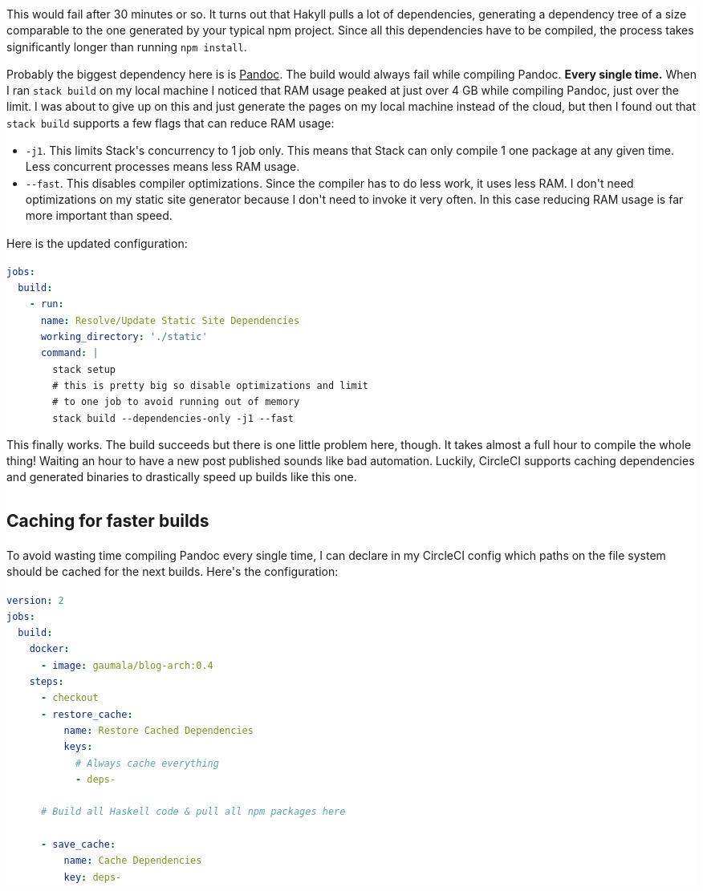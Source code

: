 This would fail after 30 minutes or so. It turns out that Hakyll pulls a lot 
of dependencies, generating a dependency tree of a size comparable to the one 
generated by your typical npm project. Since all this dependencies have to be 
compiled, the process takes significantly longer than running `npm install`. 

Probably the biggest dependency here is is [Pandoc](https://pandoc.org/). The 
build would always fail while compiling Pandoc. **Every single time.** When I 
ran `stack build` on my local machine I noticed that RAM usage peaked at just 
over 4 GB while compiling Pandoc, just over the limit. I was about to give up 
on this and just generate the pages on my local machine instead of the cloud, 
but then I found out that `stack build` supports a few flags that can reduce 
RAM usage:

- `-j1`. This limits Stack's concurrency to 1 job only. This means that Stack
  can only compile 1 one package at any given time. Less concurrent processes
  means less RAM usage.
- `--fast`. This disables compiler optimizations. Since the compiler has to do
  less work, it uses less RAM. I don't need optimizations on my static site
  generator because I don't need to invoke it very often. In this case reducing
  RAM usage is far more important than speed.

Here is the updated configuration:

``` yaml
jobs:
  build:
    - run:
      name: Resolve/Update Static Site Dependencies
      working_directory: './static'
      command: |
        stack setup
        # this is pretty big so disable optimizations and limit
        # to one job to avoid running out of memory
        stack build --dependencies-only -j1 --fast
```

This finally works. The build succeeds but there is one little problem here, 
though. It takes almost a full hour to compile the whole thing! Waiting an hour
to have a new post published sounds like bad automation. Luckily, CircleCI
supports caching dependencies and generated binaries to drastically speed up 
builds like this one.

## Caching for faster builds

To avoid wasting time compiling Pandoc every single time, I can declare in my
CircleCI config which paths on the file system should be cached for the next 
builds. Here's the configuration:

``` yaml
version: 2
jobs:
  build:
    docker:
      - image: gaumala/blog-arch:0.4
    steps:
      - checkout
      - restore_cache:
          name: Restore Cached Dependencies
          keys:
            # Always cache everything
            - deps-

      # Build all Haskell code & pull all npm packages here

      - save_cache:
          name: Cache Dependencies
          key: deps-
```